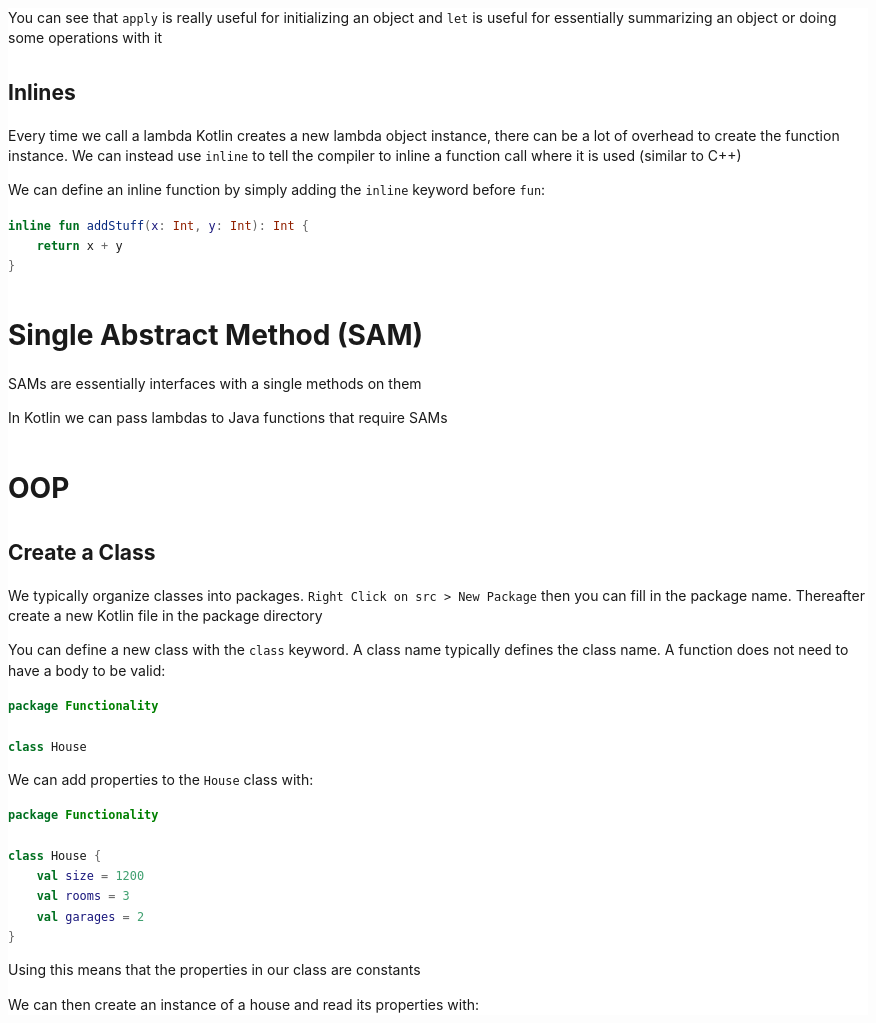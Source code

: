 You can see that `apply` is really useful for initializing an object and `let` is useful for essentially summarizing an object or doing some operations with it

## Inlines

Every time we call a lambda Kotlin creates a new lambda object instance, there can be a lot of overhead to create the function instance. We can instead use `inline` to tell the compiler to inline a function call where it is used (similar to C++)

We can define an inline function by simply adding the `inline` keyword before `fun`:

```kotlin
inline fun addStuff(x: Int, y: Int): Int {
    return x + y
}
```

# Single Abstract Method (SAM)

SAMs are essentially interfaces with a single methods on them

In Kotlin we can pass lambdas to Java functions that require SAMs

# OOP

## Create a Class

We typically organize classes into packages. `Right Click on src > New Package` then you can fill in the package name. Thereafter create a new Kotlin file in the package directory

You can define a new class with the `class` keyword. A class name typically defines the class name. A function does not need to have a body to be valid:

```kotlin
package Functionality

class House
```

We can add properties to the `House` class with:

```kotlin
package Functionality

class House {
    val size = 1200
    val rooms = 3
    val garages = 2
}
```

Using this means that the properties in our class are constants

We can then create an instance of a house and read its properties with:
